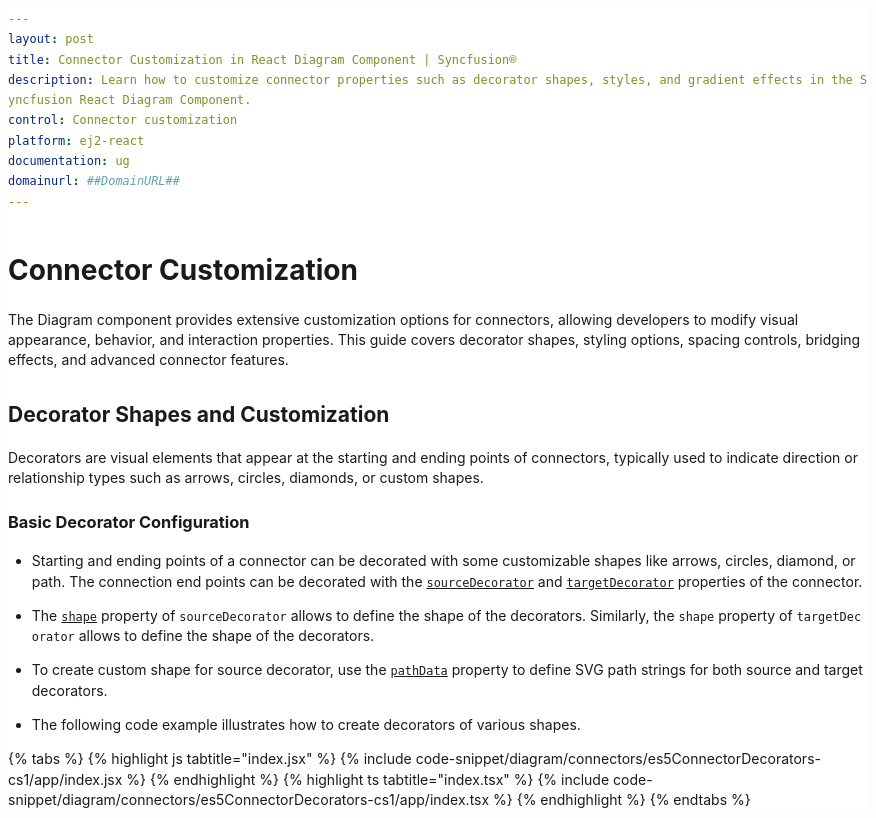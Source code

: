 ```yaml
---
layout: post
title: Connector Customization in React Diagram Component | Syncfusion®
description: Learn how to customize connector properties such as decorator shapes, styles, and gradient effects in the Syncfusion React Diagram Component.
control: Connector customization
platform: ej2-react
documentation: ug
domainurl: ##DomainURL##
---
```


# Connector Customization

The Diagram component provides extensive customization options for connectors, allowing developers to modify visual appearance, behavior, and interaction properties. This guide covers decorator shapes, styling options, spacing controls, bridging effects, and advanced connector features.

## Decorator Shapes and Customization

Decorators are visual elements that appear at the starting and ending points of connectors, typically used to indicate direction or relationship types such as arrows, circles, diamonds, or custom shapes.

### Basic Decorator Configuration

* Starting and ending points of a connector can be decorated with some customizable shapes like arrows, circles, diamond, or path. The connection end points can be decorated with the [`sourceDecorator`](https://helpej2.syncfusion.com/react/documentation/api/diagram/connector/#sourcedecorator) and [`targetDecorator`](https://helpej2.syncfusion.com/react/documentation/api/diagram/connector/#targetdecorator) properties of the connector.

* The [`shape`](https://helpej2.syncfusion.com/react/documentation/api/diagram/decoratorShapes/) property of `sourceDecorator` allows to define the shape of the decorators. Similarly, the `shape` property of `targetDecorator` allows to define the shape of the decorators.

* To create custom shape for source decorator, use the [`pathData`](https://helpej2.syncfusion.com/react/documentation/api/diagram/decorator/#pathdata) property to define SVG path strings for both source and target decorators.

* The following code example illustrates how to create decorators of various shapes.

{% tabs %}
{% highlight js tabtitle="index.jsx" %}
{% include code-snippet/diagram/connectors/es5ConnectorDecorators-cs1/app/index.jsx %}
{% endhighlight %}
{% highlight ts tabtitle="index.tsx" %}
{% include code-snippet/diagram/connectors/es5ConnectorDecorators-cs1/app/index.tsx %}
{% endhighlight %}
{% endtabs %}
